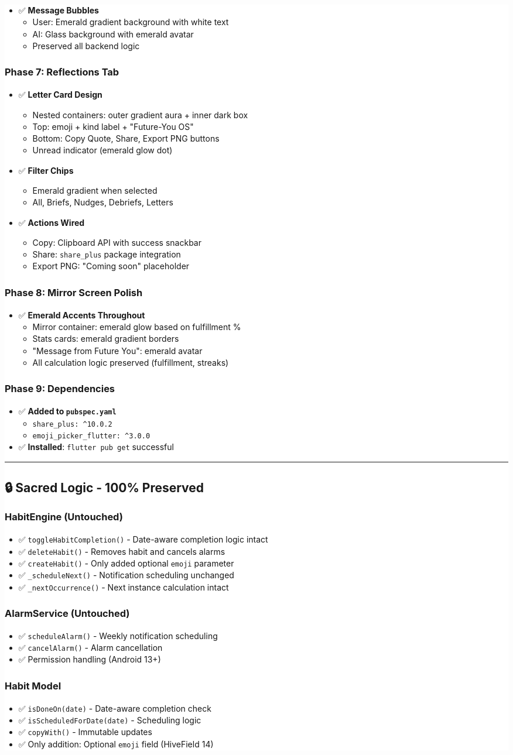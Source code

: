 - ✅ **Message Bubbles**
  - User: Emerald gradient background with white text
  - AI: Glass background with emerald avatar
  - Preserved all backend logic

### Phase 7: Reflections Tab
- ✅ **Letter Card Design**
  - Nested containers: outer gradient aura + inner dark box
  - Top: emoji + kind label + "Future-You OS"
  - Bottom: Copy Quote, Share, Export PNG buttons
  - Unread indicator (emerald glow dot)

- ✅ **Filter Chips**
  - Emerald gradient when selected
  - All, Briefs, Nudges, Debriefs, Letters

- ✅ **Actions Wired**
  - Copy: Clipboard API with success snackbar
  - Share: `share_plus` package integration
  - Export PNG: "Coming soon" placeholder

### Phase 8: Mirror Screen Polish
- ✅ **Emerald Accents Throughout**
  - Mirror container: emerald glow based on fulfillment %
  - Stats cards: emerald gradient borders
  - "Message from Future You": emerald avatar
  - All calculation logic preserved (fulfillment, streaks)

### Phase 9: Dependencies
- ✅ **Added to `pubspec.yaml`**
  - `share_plus: ^10.0.2`
  - `emoji_picker_flutter: ^3.0.0`
- ✅ **Installed**: `flutter pub get` successful

---

## 🔒 Sacred Logic - 100% Preserved

### HabitEngine (Untouched)
- ✅ `toggleHabitCompletion()` - Date-aware completion logic intact
- ✅ `deleteHabit()` - Removes habit and cancels alarms
- ✅ `createHabit()` - Only added optional `emoji` parameter
- ✅ `_scheduleNext()` - Notification scheduling unchanged
- ✅ `_nextOccurrence()` - Next instance calculation intact

### AlarmService (Untouched)
- ✅ `scheduleAlarm()` - Weekly notification scheduling
- ✅ `cancelAlarm()` - Alarm cancellation
- ✅ Permission handling (Android 13+)

### Habit Model
- ✅ `isDoneOn(date)` - Date-aware completion check
- ✅ `isScheduledForDate(date)` - Scheduling logic
- ✅ `copyWith()` - Immutable updates
- ✅ Only addition: Optional `emoji` field (HiveField 14)
